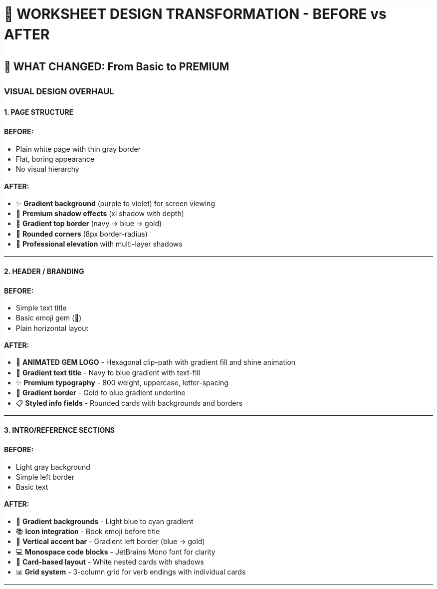 # 🎨 WORKSHEET DESIGN TRANSFORMATION - BEFORE vs AFTER

## 🚀 WHAT CHANGED: From Basic to PREMIUM

### **VISUAL DESIGN OVERHAUL**

#### 1. **PAGE STRUCTURE** 
**BEFORE:**
- Plain white page with thin gray border
- Flat, boring appearance
- No visual hierarchy

**AFTER:**
- ✨ **Gradient background** (purple to violet) for screen viewing
- 🎯 **Premium shadow effects** (xl shadow with depth)
- 🌈 **Gradient top border** (navy → blue → gold)
- 📄 **Rounded corners** (8px border-radius)
- 🎨 **Professional elevation** with multi-layer shadows

---

#### 2. **HEADER / BRANDING**
**BEFORE:**
- Simple text title
- Basic emoji gem (💎)
- Plain horizontal layout

**AFTER:**
- 💎 **ANIMATED GEM LOGO** - Hexagonal clip-path with gradient fill and shine animation
- 🎨 **Gradient text title** - Navy to blue gradient with text-fill
- ✨ **Premium typography** - 800 weight, uppercase, letter-spacing
- 🌟 **Gradient border** - Gold to blue gradient underline
- 📋 **Styled info fields** - Rounded cards with backgrounds and borders

---

#### 3. **INTRO/REFERENCE SECTIONS**
**BEFORE:**
- Light gray background
- Simple left border
- Basic text

**AFTER:**
- 🌊 **Gradient backgrounds** - Light blue to cyan gradient
- 📚 **Icon integration** - Book emoji before title
- 🎯 **Vertical accent bar** - Gradient left border (blue → gold)
- 💻 **Monospace code blocks** - JetBrains Mono font for clarity
- 🎴 **Card-based layout** - White nested cards with shadows
- 📊 **Grid system** - 3-column grid for verb endings with individual cards

---
